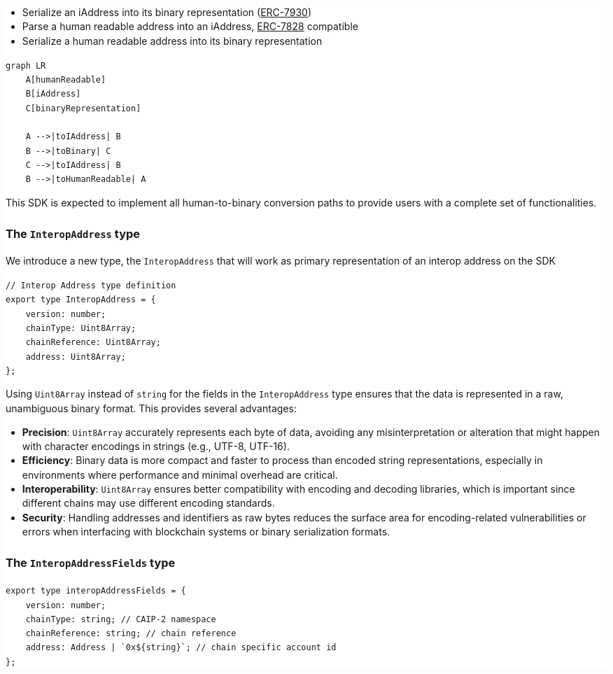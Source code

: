 -   Serialize an iAddress into its binary representation ([ERC-7930](https://ethereum-magicians.org/t/erc-7930-interoperable-addresses/23365))
-   Parse a human readable address into an iAddress, [ERC-7828](https://ethereum-magicians.org/t/erc-7828-chain-specific-addresses-using-ens/21930) compatible
-   Serialize a human readable address into its binary representation

```mermaid
graph LR
    A[humanReadable]
    B[iAddress]
    C[binaryRepresentation]

    A -->|toIAddress| B
    B -->|toBinary| C
    C -->|toIAddress| B
    B -->|toHumanReadable| A

```

This SDK is expected to implement all human-to-binary conversion paths to provide users with a complete set of functionalities.

### The `InteropAddress` type

We introduce a new type, the `InteropAddress` that will work as primary representation of an interop address on the SDK

```tsx
// Interop Address type definition
export type InteropAddress = {
    version: number;
    chainType: Uint8Array;
    chainReference: Uint8Array;
    address: Uint8Array;
};
```

Using `Uint8Array` instead of `string` for the fields in the `InteropAddress` type ensures that the data is represented in a raw, unambiguous binary format. This provides several advantages:

-   **Precision**: `Uint8Array` accurately represents each byte of data, avoiding any misinterpretation or alteration that might happen with character encodings in strings (e.g., UTF-8, UTF-16).
-   **Efficiency**: Binary data is more compact and faster to process than encoded string representations, especially in environments where performance and minimal overhead are critical.
-   **Interoperability**: `Uint8Array` ensures better compatibility with encoding and decoding libraries, which is important since different chains may use different encoding standards.
-   **Security**: Handling addresses and identifiers as raw bytes reduces the surface area for encoding-related vulnerabilities or errors when interfacing with blockchain systems or binary serialization formats.

### The `InteropAddressFields` type

```tsx
export type interopAddressFields = {
    version: number;
    chainType: string; // CAIP-2 namespace
    chainReference: string; // chain reference
    address: Address | `0x${string}`; // chain specific account id
};
```
